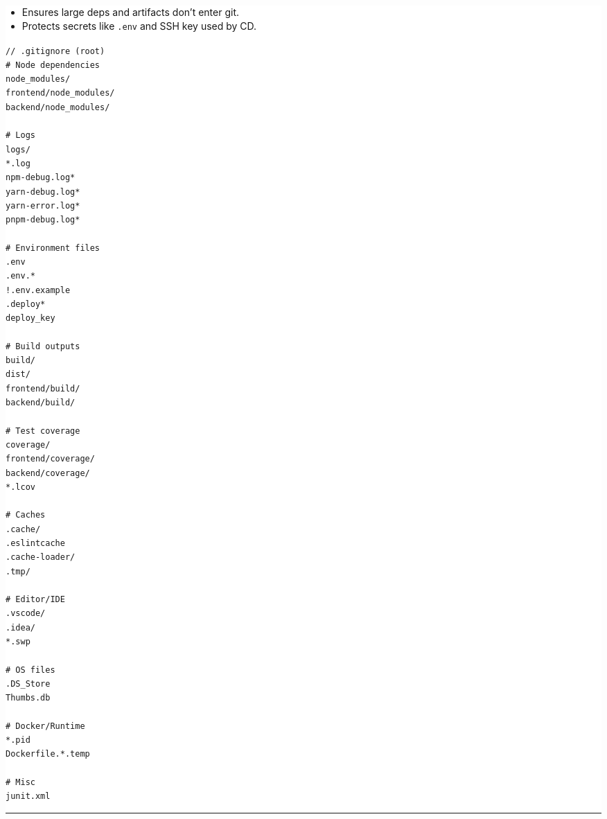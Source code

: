 - Ensures large deps and artifacts don’t enter git.
- Protects secrets like `.env` and SSH key used by CD.

```plaintext
// .gitignore (root)
# Node dependencies
node_modules/
frontend/node_modules/
backend/node_modules/

# Logs
logs/
*.log
npm-debug.log*
yarn-debug.log*
yarn-error.log*
pnpm-debug.log*

# Environment files
.env
.env.*
!.env.example
.deploy*
deploy_key

# Build outputs
build/
dist/
frontend/build/
backend/build/

# Test coverage
coverage/
frontend/coverage/
backend/coverage/
*.lcov

# Caches
.cache/
.eslintcache
.cache-loader/
.tmp/

# Editor/IDE
.vscode/
.idea/
*.swp

# OS files
.DS_Store
Thumbs.db

# Docker/Runtime
*.pid
Dockerfile.*.temp

# Misc
junit.xml
```
---
